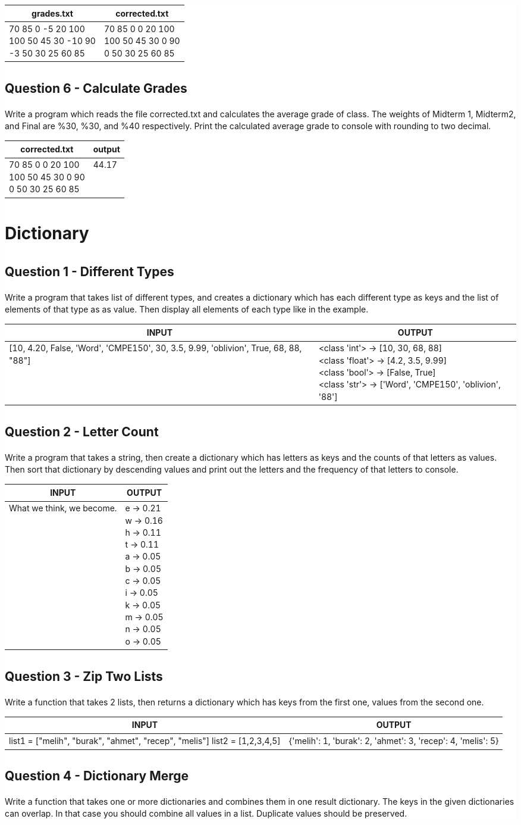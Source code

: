 | grades.txt                                                   | corrected.txt                                                |
| ------------------------------------------------------------ | ------------------------------------------------------------ |
| 70 85 0 -5 20 100 <br> 100 50 45 30 -10 90 <br>-3 50 30 25 60 85 | 70 85 0 0 20 100 <br> 100 50 45 30 0 90 <br> 0 50 30 25 60 85 |

## Question 6 - Calculate Grades

Write a program which reads the file corrected.txt and calculates the average grade of class. The weights of Midterm 1, Midterm2, and Final are %30, %30, and %40 respectively. Print the calculated average grade to console with rounding to two decimal.

| corrected.txt                                                | output |
| ------------------------------------------------------------ | ------ |
| 70 85 0 0 20 100 <br> 100 50 45 30 0 90 <br> 0 50 30 25 60 85 | 44.17  |

# Dictionary

## Question 1 - Different Types

Write a program that takes list of different types, and creates a dictionary which has each different type as keys and the list of elements of that type as as value. Then display all elements of each type like in the example.

| INPUT                                                        | OUTPUT                                                       |
| ------------------------------------------------------------ | ------------------------------------------------------------ |
| [10, 4.20, False, 'Word', 'CMPE150', 30, 3.5, 9.99, 'oblivion', True, 68, 88, "88"] | <class 'int'> -> [10, 30, 68, 88]<br /> <class 'float'> -> [4.2, 3.5, 9.99] <br /><class 'bool'> -> [False, True]<br /> <class 'str'> -> ['Word', 'CMPE150', 'oblivion', '88'] |

## Question 2 - Letter Count

Write a program that takes a string, then create a dictionary which has letters as keys and the counts of that letters as values. Then sort that dictionary by descending values and print out the letters and the frequency of that letters to console.

| INPUT                     | OUTPUT                                                       |
| ------------------------- | ------------------------------------------------------------ |
| What we think, we become. | e -> 0.21 <br />w -> 0.16 <br />h -> 0.11 <br />t -> 0.11 <br />a -> 0.05 <br />b -> 0.05 <br />c -> 0.05<br />i -> 0.05 <br />k -> 0.05 <br />m -> 0.05 <br />n -> 0.05 <br />o -> 0.05 |

## Question 3 - Zip Two Lists

Write a function that takes 2 lists, then returns a dictionary which has keys from the first one, values from the second one.

| INPUT                                                        | OUTPUT                                                       |
| ------------------------------------------------------------ | ------------------------------------------------------------ |
| list1 = ["melih", "burak", "ahmet", "recep", "melis"] list2 = [1,2,3,4,5] | {'melih': 1, 'burak': 2, 'ahmet': 3, 'recep': 4, 'melis': 5} |

## Question 4 - Dictionary Merge

Write a function that takes one or more dictionaries and combines them in one result dictionary. The keys in the given dictionaries can overlap. In that case you should combine all values in a list. Duplicate values should be preserved.
